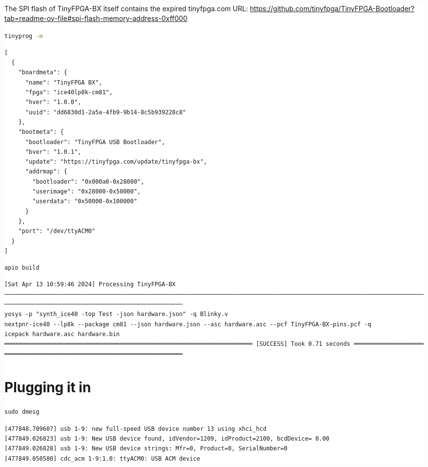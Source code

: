 The SPI flash of TinyFPGA-BX itself contains the expired tinyfpga.com URL:
https://github.com/tinyfpga/TinyFPGA-Bootloader?tab=readme-ov-file#spi-flash-memory-address-0xff000

```sh
tinyprog -m
```

```
[
  {
    "boardmeta": {
      "name": "TinyFPGA BX",
      "fpga": "ice40lp8k-cm81",
      "hver": "1.0.0",
      "uuid": "dd6830d1-2a5a-4fb9-9b14-8c5b939228c8"
    },
    "bootmeta": {
      "bootloader": "TinyFPGA USB Bootloader",
      "bver": "1.0.1",
      "update": "https://tinyfpga.com/update/tinyfpga-bx",
      "addrmap": {
        "bootloader": "0x000a0-0x28000",
        "userimage": "0x28000-0x50000",
        "userdata": "0x50000-0x100000"
      }
    },
    "port": "/dev/ttyACM0"
  }
]
```

```
apio build
```

```
[Sat Apr 13 10:59:46 2024] Processing TinyFPGA-BX
───────────────────────────────────────────────────────────────────────────────────────────────────────────────────────────────────────────────────────────────────────────
yosys -p "synth_ice40 -top Test -json hardware.json" -q Blinky.v
nextpnr-ice40 --lp8k --package cm81 --json hardware.json --asc hardware.asc --pcf TinyFPGA-BX-pins.pcf -q
icepack hardware.asc hardware.bin
═══════════════════════════════════════════════════════════════════════ [SUCCESS] Took 0.71 seconds ═══════════════════════════════════════════════════════════════════════
```

# Plugging it in

```
sudo dmesg
```

```
[477848.709607] usb 1-9: new full-speed USB device number 13 using xhci_hcd
[477849.026823] usb 1-9: New USB device found, idVendor=1209, idProduct=2100, bcdDevice= 0.00
[477849.026828] usb 1-9: New USB device strings: Mfr=0, Product=0, SerialNumber=0
[477849.050580] cdc_acm 1-9:1.0: ttyACM0: USB ACM device
```
